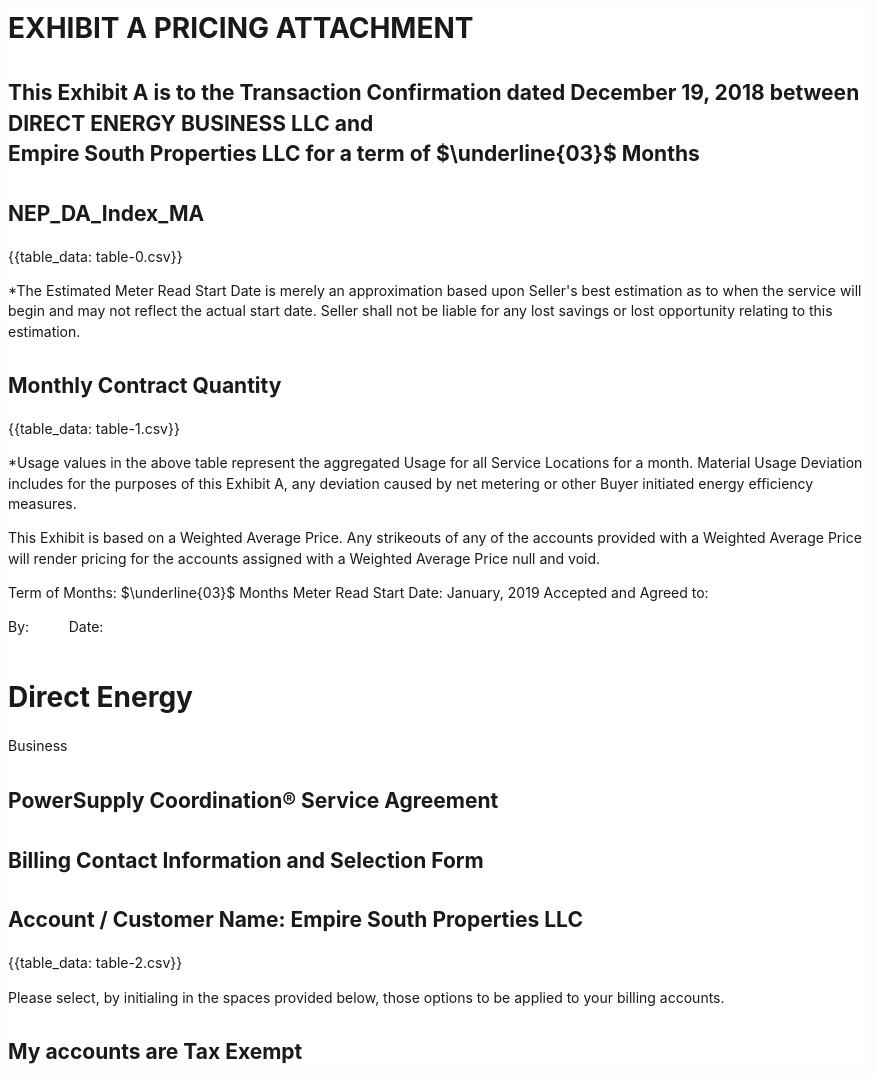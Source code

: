 # EXHIBIT A PRICING ATTACHMENT 

## This Exhibit A is to the Transaction Confirmation dated December 19, 2018 between DIRECT ENERGY BUSINESS LLC and <br> Empire South Properties LLC for a term of $\underline{03}$ Months

## NEP_DA_Index_MA

{{table_data: table-0.csv}}

*The Estimated Meter Read Start Date is merely an approximation based upon Seller's best estimation as to when the service will begin and may not reflect the actual start date. Seller shall not be liable for any lost savings or lost opportunity relating to this estimation.

## Monthly Contract Quantity

{{table_data: table-1.csv}}

*Usage values in the above table represent the aggregated Usage for all Service Locations for a month. Material Usage Deviation includes for the purposes of this Exhibit A, any deviation caused by net metering or other Buyer initiated energy efficiency measures.

This Exhibit is based on a Weighted Average Price. Any strikeouts of any of the accounts provided with a Weighted Average Price will render pricing for the accounts assigned with a Weighted Average Price null and void.

Term of Months: $\underline{03}$ Months
Meter Read Start Date: January, 2019
Accepted and Agreed to:

By: $\qquad$ Date: $\qquad$

# Direct Energy 

Business

## PowerSupply Coordination® Service Agreement

## Billing Contact Information and Selection Form

## Account / Customer Name: Empire South Properties LLC

{{table_data: table-2.csv}}

Please select, by initialing in the spaces provided below, those options to be applied to your billing accounts.

## My accounts are Tax Exempt
